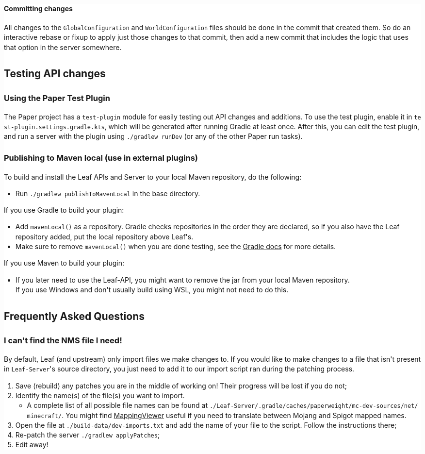 #### Committing changes
All changes to the `GlobalConfiguration` and `WorldConfiguration` files
should be done in the commit that created them. So do an interactive rebase
or fixup to apply just those changes to that commit, then add a new commit
that includes the logic that uses that option in the server somewhere.

## Testing API changes

### Using the Paper Test Plugin

The Paper project has a `test-plugin` module for easily testing out API changes
and additions. To use the test plugin, enable it in `test-plugin.settings.gradle.kts`,
which will be generated after running Gradle at least once. After this, you can edit
the test plugin, and run a server with the plugin using `./gradlew runDev` (or any
of the other Paper run tasks).

### Publishing to Maven local (use in external plugins)

To build and install the Leaf APIs and Server to your local Maven repository, do the following:

- Run `./gradlew publishToMavenLocal` in the base directory.

If you use Gradle to build your plugin:
- Add `mavenLocal()` as a repository. Gradle checks repositories in the order they are declared,
  so if you also have the Leaf repository added, put the local repository above Leaf's.
- Make sure to remove `mavenLocal()` when you are done testing, see the [Gradle docs](https://docs.gradle.org/current/userguide/declaring_repositories.html#sec:case-for-maven-local)
  for more details.

If you use Maven to build your plugin:
- If you later need to use the Leaf-API, you might want to remove the jar
  from your local Maven repository.  
  If you use Windows and don't usually build using WSL, you might not need to
  do this.

## Frequently Asked Questions

### I can't find the NMS file I need!

By default, Leaf (and upstream) only import files we make changes to. If you
would like to make changes to a file that isn't present in `Leaf-Server`'s
source directory, you just need to add it to our import script ran during the
patching process.

1. Save (rebuild) any patches you are in the middle of working on! Their
   progress will be lost if you do not;
1. Identify the name(s) of the file(s) you want to import.
    - A complete list of all possible file names can be found at
      `./Leaf-Server/.gradle/caches/paperweight/mc-dev-sources/net/minecraft/`. You might find
      [MappingViewer] useful if you need to translate between Mojang and Spigot mapped names.
1. Open the file at `./build-data/dev-imports.txt` and add the name of your file to
   the script. Follow the instructions there;
1. Re-patch the server `./gradlew applyPatches`;
1. Edit away!


[MappingViewer]: https://mappings.cephx.dev/